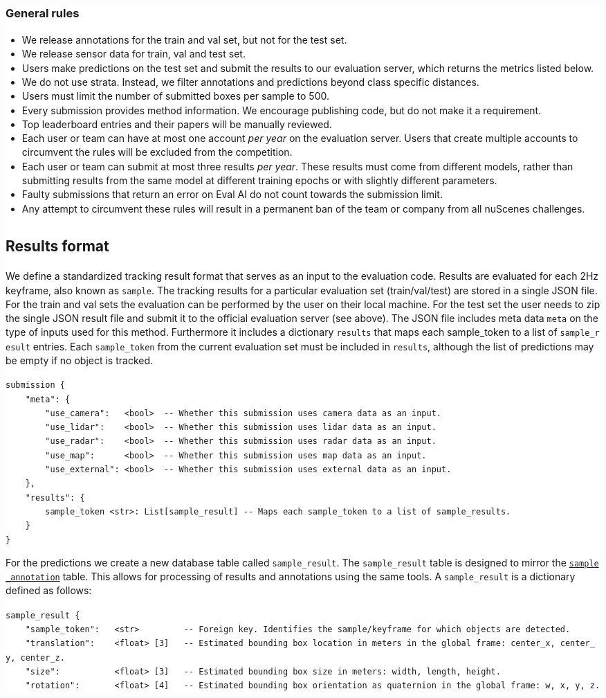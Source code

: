 ### General rules
* We release annotations for the train and val set, but not for the test set.
* We release sensor data for train, val and test set.
* Users make predictions on the test set and submit the results to our evaluation server, which returns the metrics listed below.
* We do not use strata. Instead, we filter annotations and predictions beyond class specific distances.
* Users must limit the number of submitted boxes per sample to 500.
* Every submission provides method information. We encourage publishing code, but do not make it a requirement.
* Top leaderboard entries and their papers will be manually reviewed.
* Each user or team can have at most one account *per year* on the evaluation server. Users that create multiple accounts to circumvent the rules will be excluded from the competition.
* Each user or team can submit at most three results *per year*. These results must come from different models, rather than submitting results from the same model at different training epochs or with slightly different parameters.
* Faulty submissions that return an error on Eval AI do not count towards the submission limit.
* Any attempt to circumvent these rules will result in a permanent ban of the team or company from all nuScenes challenges.

## Results format
We define a standardized tracking result format that serves as an input to the evaluation code.
Results are evaluated for each 2Hz keyframe, also known as `sample`.
The tracking results for a particular evaluation set (train/val/test) are stored in a single JSON file. 
For the train and val sets the evaluation can be performed by the user on their local machine.
For the test set the user needs to zip the single JSON result file and submit it to the official evaluation server (see above).
The JSON file includes meta data `meta` on the type of inputs used for this method.
Furthermore it includes a dictionary `results` that maps each sample_token to a list of `sample_result` entries.
Each `sample_token` from the current evaluation set must be included in `results`, although the list of predictions may be empty if no object is tracked.
```
submission {
    "meta": {
        "use_camera":   <bool>  -- Whether this submission uses camera data as an input.
        "use_lidar":    <bool>  -- Whether this submission uses lidar data as an input.
        "use_radar":    <bool>  -- Whether this submission uses radar data as an input.
        "use_map":      <bool>  -- Whether this submission uses map data as an input.
        "use_external": <bool>  -- Whether this submission uses external data as an input.
    },
    "results": {
        sample_token <str>: List[sample_result] -- Maps each sample_token to a list of sample_results.
    }
}
```
For the predictions we create a new database table called `sample_result`.
The `sample_result` table is designed to mirror the [`sample_annotation`](https://github.com/nutonomy/nuscenes-devkit/blob/master/docs/schema_nuscenes.md#sample_annotation) table.
This allows for processing of results and annotations using the same tools.
A `sample_result` is a dictionary defined as follows:
```
sample_result {
    "sample_token":   <str>         -- Foreign key. Identifies the sample/keyframe for which objects are detected.
    "translation":    <float> [3]   -- Estimated bounding box location in meters in the global frame: center_x, center_y, center_z.
    "size":           <float> [3]   -- Estimated bounding box size in meters: width, length, height.
    "rotation":       <float> [4]   -- Estimated bounding box orientation as quaternion in the global frame: w, x, y, z.
```